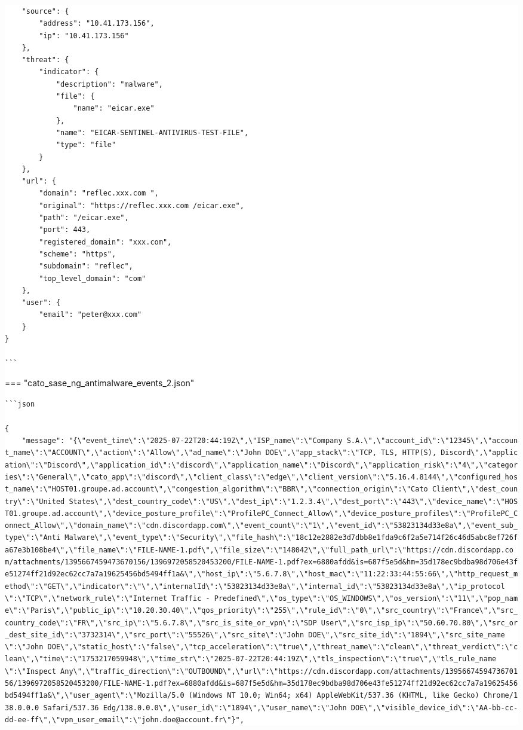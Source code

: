        "source": {
            "address": "10.41.173.156",
            "ip": "10.41.173.156"
        },
        "threat": {
            "indicator": {
                "description": "malware",
                "file": {
                    "name": "eicar.exe"
                },
                "name": "EICAR-SENTINEL-ANTIVIRUS-TEST-FILE",
                "type": "file"
            }
        },
        "url": {
            "domain": "reflec.xxx.com ",
            "original": "https://reflec.xxx.com /eicar.exe",
            "path": "/eicar.exe",
            "port": 443,
            "registered_domain": "xxx.com",
            "scheme": "https",
            "subdomain": "reflec",
            "top_level_domain": "com"
        },
        "user": {
            "email": "peter@xxx.com"
        }
    }
    	
	```


=== "cato_sase_ng_antimalware_events_2.json"

    ```json
	
    {
        "message": "{\"event_time\":\"2025-07-22T20:44:19Z\",\"ISP_name\":\"Company S.A.\",\"account_id\":\"12345\",\"account_name\":\"ACCOUNT\",\"action\":\"Allow\",\"ad_name\":\"John DOE\",\"app_stack\":\"TCP, TLS, HTTP(S), Discord\",\"application\":\"Discord\",\"application_id\":\"discord\",\"application_name\":\"Discord\",\"application_risk\":\"4\",\"categories\":\"General\",\"cato_app\":\"discord\",\"client_class\":\"edge\",\"client_version\":\"5.16.4.8144\",\"configured_host_name\":\"HOST01.groupe.ad.account\",\"congestion_algorithm\":\"BBR\",\"connection_origin\":\"Cato Client\",\"dest_country\":\"United States\",\"dest_country_code\":\"US\",\"dest_ip\":\"1.2.3.4\",\"dest_port\":\"443\",\"device_name\":\"HOST01.groupe.ad.account\",\"device_posture_profile\":\"ProfilePC_Connect_Allow\",\"device_posture_profiles\":\"ProfilePC_Connect_Allow\",\"domain_name\":\"cdn.discordapp.com\",\"event_count\":\"1\",\"event_id\":\"53823134d33e8a\",\"event_sub_type\":\"Anti Malware\",\"event_type\":\"Security\",\"file_hash\":\"18c12e2882e3d7dbb8e1fda9c6f2a5e714f26c46d5abc8ef726fa67e3b108be4\",\"file_name\":\"FILE-NAME-1.pdf\",\"file_size\":\"148042\",\"full_path_url\":\"https://cdn.discordapp.com/attachments/1395667459473670156/1396972058520453200/FILE-NAME-1.pdf?ex=6880afdd&is=687f5e5d&hm=35d178ec9bdba98d706e43fe51274ff21d92ec62cc7a7a19625456bd5494ff1a&\",\"host_ip\":\"5.6.7.8\",\"host_mac\":\"11:22:33:44:55:66\",\"http_request_method\":\"GET\",\"indicator\":\"\",\"internalId\":\"53823134d33e8a\",\"internal_id\":\"53823134d33e8a\",\"ip_protocol\":\"TCP\",\"network_rule\":\"Internet Traffic - Predefined\",\"os_type\":\"OS_WINDOWS\",\"os_version\":\"11\",\"pop_name\":\"Paris\",\"public_ip\":\"10.20.30.40\",\"qos_priority\":\"255\",\"rule_id\":\"0\",\"src_country\":\"France\",\"src_country_code\":\"FR\",\"src_ip\":\"5.6.7.8\",\"src_is_site_or_vpn\":\"SDP User\",\"src_isp_ip\":\"50.60.70.80\",\"src_or_dest_site_id\":\"3732314\",\"src_port\":\"55526\",\"src_site\":\"John DOE\",\"src_site_id\":\"1894\",\"src_site_name\":\"John DOE\",\"static_host\":\"false\",\"tcp_acceleration\":\"true\",\"threat_name\":\"clean\",\"threat_verdict\":\"clean\",\"time\":\"1753217059948\",\"time_str\":\"2025-07-22T20:44:19Z\",\"tls_inspection\":\"true\",\"tls_rule_name\":\"Inspect Any\",\"traffic_direction\":\"OUTBOUND\",\"url\":\"https://cdn.discordapp.com/attachments/1395667459473670156/1396972058520453200/FILE-NAME-1.pdf?ex=6880afdd&is=687f5e5d&hm=35d178ec9bdba98d706e43fe51274ff21d92ec62cc7a7a19625456bd5494ff1a&\",\"user_agent\":\"Mozilla/5.0 (Windows NT 10.0; Win64; x64) AppleWebKit/537.36 (KHTML, like Gecko) Chrome/138.0.0.0 Safari/537.36 Edg/138.0.0.0\",\"user_id\":\"1894\",\"user_name\":\"John DOE\",\"visible_device_id\":\"AA-bb-cc-dd-ee-ff\",\"vpn_user_email\":\"john.doe@account.fr\"}",